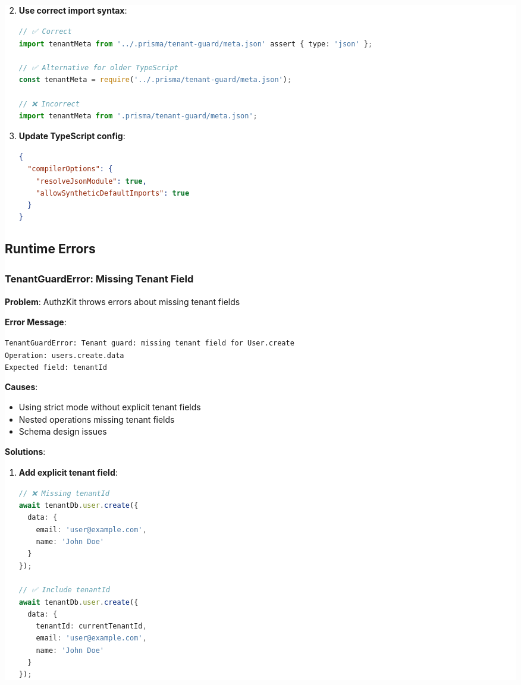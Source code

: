 2. **Use correct import syntax**:
   ```typescript
   // ✅ Correct
   import tenantMeta from '../.prisma/tenant-guard/meta.json' assert { type: 'json' };

   // ✅ Alternative for older TypeScript
   const tenantMeta = require('../.prisma/tenant-guard/meta.json');

   // ❌ Incorrect
   import tenantMeta from '.prisma/tenant-guard/meta.json';
   ```

3. **Update TypeScript config**:
   ```json
   {
     "compilerOptions": {
       "resolveJsonModule": true,
       "allowSyntheticDefaultImports": true
     }
   }
   ```

## Runtime Errors

### TenantGuardError: Missing Tenant Field

**Problem**: AuthzKit throws errors about missing tenant fields

**Error Message**:
```
TenantGuardError: Tenant guard: missing tenant field for User.create
Operation: users.create.data
Expected field: tenantId
```

**Causes**:
- Using strict mode without explicit tenant fields
- Nested operations missing tenant fields
- Schema design issues

**Solutions**:

1. **Add explicit tenant field**:
   ```typescript
   // ❌ Missing tenantId
   await tenantDb.user.create({
     data: {
       email: 'user@example.com',
       name: 'John Doe'
     }
   });

   // ✅ Include tenantId
   await tenantDb.user.create({
     data: {
       tenantId: currentTenantId,
       email: 'user@example.com',
       name: 'John Doe'
     }
   });
   ```
